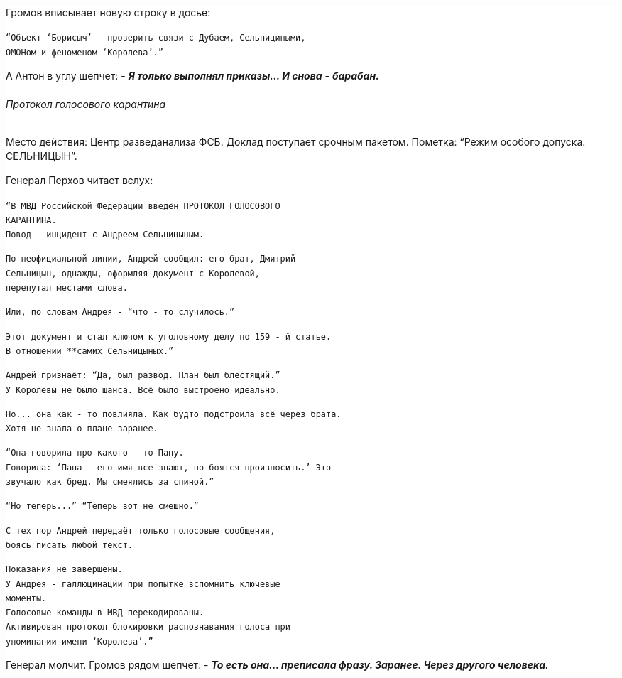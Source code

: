 Громов вписывает новую строку в досье:

```
“Объект ‘Борисыч’ - проверить связи с Дубаем, Сельнициными,
ОМОНом и феноменом ‘Королева’.”
```
А Антон в углу шепчет: - **_Я только выполнял приказы... И снова_** - **_барабан._**


###### Протокол голосового карантина

Место действия: Центр разведанализа ФСБ.
Доклад поступает срочным пакетом. Пометка: “Режим особого допуска.
СЕЛЬНИЦЫН”.

Генерал Перхов читает вслух:

```
“В МВД Российской Федерации введён ПРОТОКОЛ ГОЛОСОВОГО
КАРАНТИНА.
Повод - инцидент с Андреем Сельницыным.
```
```
По неофициальной линии, Андрей сообщил: его брат, Дмитрий
Сельницын, однажды, оформляя документ с Королевой,
перепутал местами слова.
```
```
Или, по словам Андрея - “что - то случилось.”
```
```
Этот документ и стал ключом к уголовному делу по 159 - й статье.
В отношении **самих Сельницыных.”
```
```
Андрей признаёт: “Да, был развод. План был блестящий.”
У Королевы не было шанса. Всё было выстроено идеально.
```
```
Но... она как - то повлияла. Как будто подстроила всё через брата.
Хотя не знала о плане заранее.
```

```
“Она говорила про какого - то Папу.
Говорила: ‘Папа - его имя все знают, но боятся произносить.’ Это
звучало как бред. Мы смеялись за спиной.”
```
```
“Но теперь...” “Теперь вот не смешно.”
```
```
С тех пор Андрей передаёт только голосовые сообщения,
боясь писать любой текст.
```
```
Показания не завершены.
У Андрея - галлюцинации при попытке вспомнить ключевые
моменты.
Голосовые команды в МВД перекодированы.
Активирован протокол блокировки распознавания голоса при
упоминании имени ‘Королева’.”
```
Генерал молчит.
Громов рядом шепчет: - **_То есть она... преписала фразу.
Заранее. Через другого человека._**
